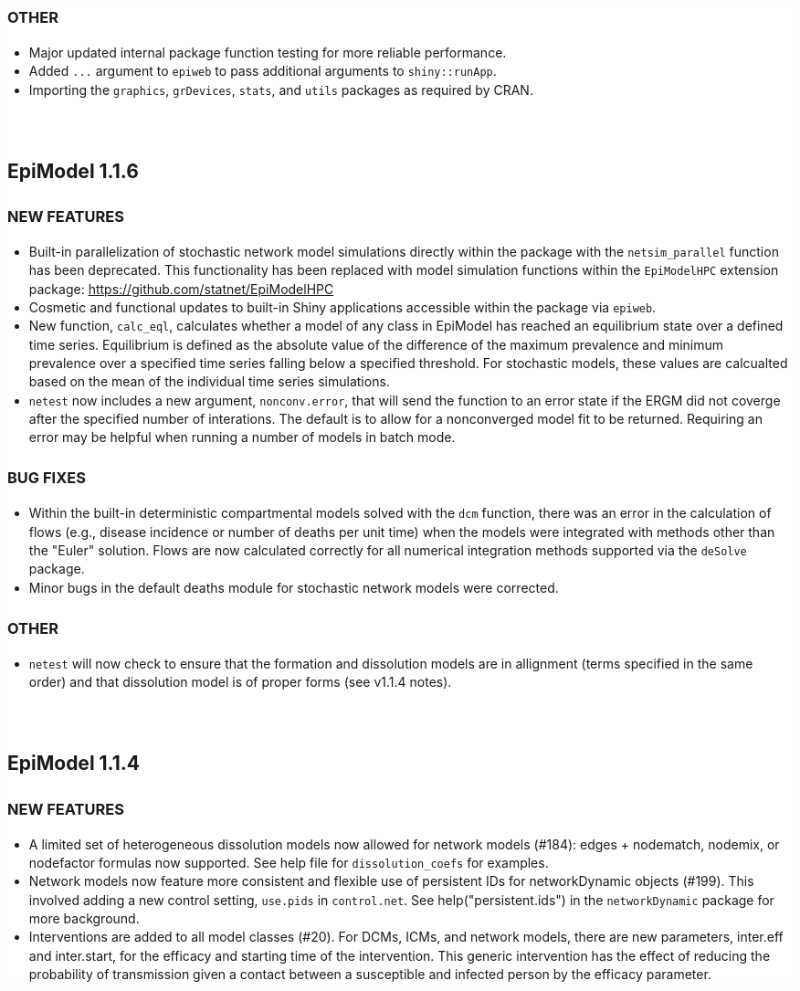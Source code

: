 ### OTHER
* Major updated internal package function testing for more reliable performance.
* Added `...` argument to `epiweb` to pass additional arguments to `shiny::runApp`.
* Importing the `graphics`, `grDevices`, `stats`, and `utils` packages as
  required by CRAN.

<br>


EpiModel 1.1.6
------------------------------------------------------------------------------

### NEW FEATURES
* Built-in parallelization of stochastic network model simulations directly within
  the package with the `netsim_parallel` function has been deprecated. This
  functionality has been replaced with model simulation functions within the
  `EpiModelHPC` extension package: https://github.com/statnet/EpiModelHPC
* Cosmetic and functional updates to built-in Shiny applications accessible within
  the package via `epiweb`.
* New function, `calc_eql`, calculates whether a model of any class in EpiModel
  has reached an equilibrium state over a defined time series. Equilibrium is
  defined as the absolute value of the difference of the maximum prevalence and
  minimum prevalence over a specified time series falling below a specified
  threshold. For stochastic models, these values are calcualted based on the
  mean of the individual time series simulations.
* `netest` now includes a new argument, `nonconv.error`, that will send the
  function to an error state if the ERGM did not coverge after the specified
  number of interations. The default is to allow for a nonconverged model fit
  to be returned. Requiring an error may be helpful when running a number of
  models in batch mode.

### BUG FIXES
* Within the built-in deterministic compartmental models solved with the `dcm`
  function, there was an error in the calculation of flows (e.g., disease incidence
  or number of deaths per unit time) when the models were integrated with methods
  other than the "Euler" solution. Flows are now calculated correctly for all
  numerical integration methods supported via the `deSolve` package.
* Minor bugs in the default deaths module for stochastic network models were
  corrected.

### OTHER
* `netest` will now check to ensure that the formation and dissolution models are
  in allignment (terms specified in the same order) and that dissolution model is
  of proper forms (see v1.1.4 notes).

<br>


EpiModel 1.1.4
------------------------------------------------------------------------------

### NEW FEATURES
* A limited set of heterogeneous dissolution models now allowed for network
  models (#184): edges + nodematch, nodemix, or nodefactor formulas now supported.
  See help file for `dissolution_coefs` for examples.
* Network models now feature more consistent and flexible use of persistent IDs
  for networkDynamic objects (#199). This involved adding a new control setting,
  `use.pids` in `control.net`. See help("persistent.ids") in the `networkDynamic`
  package for more background.
* Interventions are added to all model classes (#20). For DCMs, ICMs, and network
  models, there are new parameters, inter.eff and inter.start, for the efficacy
  and starting time of the intervention. This generic intervention has the effect
  of reducing the probability of transmission given a contact between a susceptible
  and infected person by the efficacy parameter.
